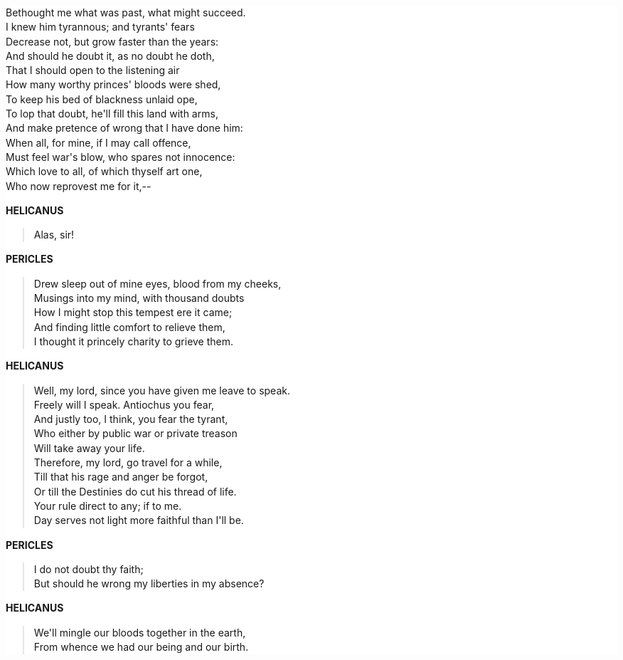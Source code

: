 <a name="1.2.91">Bethought me what was past, what might succeed.</a><br>
<a name="1.2.92">I knew him tyrannous; and tyrants' fears</a><br>
<a name="1.2.93">Decrease not, but grow faster than the years:</a><br>
<a name="1.2.94">And should he doubt it, as no doubt he doth,</a><br>
<a name="1.2.95">That I should open to the listening air</a><br>
<a name="1.2.96">How many worthy princes' bloods were shed,</a><br>
<a name="1.2.97">To keep his bed of blackness unlaid ope,</a><br>
<a name="1.2.98">To lop that doubt, he'll fill this land with arms,</a><br>
<a name="1.2.99">And make pretence of wrong that I have done him:</a><br>
<a name="1.2.100">When all, for mine, if I may call offence,</a><br>
<a name="1.2.101">Must feel war's blow, who spares not innocence:</a><br>
<a name="1.2.102">Which love to all, of which thyself art one,</a><br>
<a name="1.2.103">Who now reprovest me for it,--</a><br>
</blockquote>

<a name="speech14"><b>HELICANUS</b></a>
<blockquote>
<a name="1.2.104">Alas, sir!</a><br>
</blockquote>

<a name="speech15"><b>PERICLES</b></a>
<blockquote>
<a name="1.2.105">Drew sleep out of mine eyes, blood from my cheeks,</a><br>
<a name="1.2.106">Musings into my mind, with thousand doubts</a><br>
<a name="1.2.107">How I might stop this tempest ere it came;</a><br>
<a name="1.2.108">And finding little comfort to relieve them,</a><br>
<a name="1.2.109">I thought it princely charity to grieve them.</a><br>
</blockquote>

<a name="speech16"><b>HELICANUS</b></a>
<blockquote>
<a name="1.2.110">Well, my lord, since you have given me leave to speak.</a><br>
<a name="1.2.111">Freely will I speak. Antiochus you fear,</a><br>
<a name="1.2.112">And justly too, I think, you fear the tyrant,</a><br>
<a name="1.2.113">Who either by public war or private treason</a><br>
<a name="1.2.114">Will take away your life.</a><br>
<a name="1.2.115">Therefore, my lord, go travel for a while,</a><br>
<a name="1.2.116">Till that his rage and anger be forgot,</a><br>
<a name="1.2.117">Or till the Destinies do cut his thread of life.</a><br>
<a name="1.2.118">Your rule direct to any; if to me.</a><br>
<a name="1.2.119">Day serves not light more faithful than I'll be.</a><br>
</blockquote>

<a name="speech17"><b>PERICLES</b></a>
<blockquote>
<a name="1.2.120">I do not doubt thy faith;</a><br>
<a name="1.2.121">But should he wrong my liberties in my absence?</a><br>
</blockquote>

<a name="speech18"><b>HELICANUS</b></a>
<blockquote>
<a name="1.2.122">We'll mingle our bloods together in the earth,</a><br>
<a name="1.2.123">From whence we had our being and our birth.</a><br>
</blockquote>
